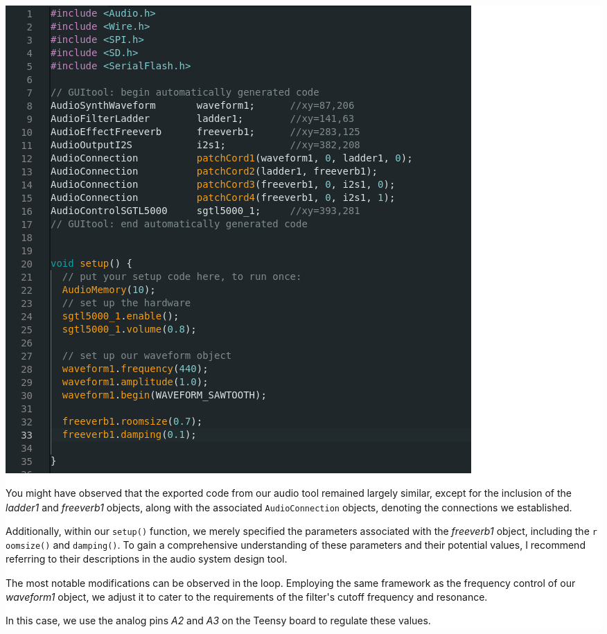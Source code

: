 ![filterCodeTop](assets/images/filtCodeTop.png)

You might have observed that the exported code from our audio tool remained largely similar, except for the inclusion of the _ladder1_ and _freeverb1_ objects, along with the associated `AudioConnection` objects, denoting the connections we established.

Additionally, within our `setup()` function, we merely specified the parameters associated with the _freeverb1_ object, including the `roomsize()` and `damping()`. To gain a comprehensive understanding of these parameters and their potential values, I recommend referring to their descriptions in the audio system design tool.

The most notable modifications can be observed in the loop. Employing the same framework as the frequency control of our _waveform1_ object, we adjust it to cater to the requirements of the filter's cutoff frequency and resonance.

In this case, we use the analog pins _A2_ and _A3_ on the Teensy board to regulate these values.
